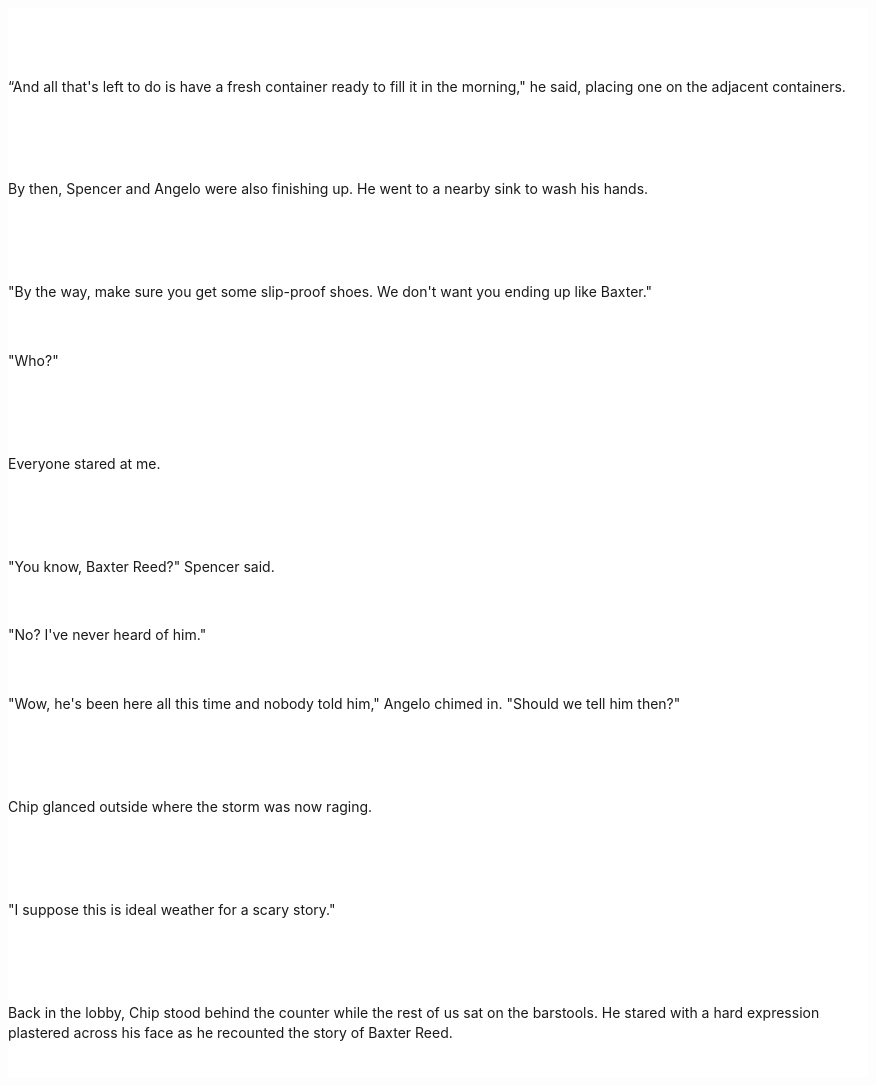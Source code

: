 &#x200B;

&#x200B;

“And all that's left to do is have a fresh container ready to fill it in the morning," he said, placing one on the adjacent containers.

&#x200B;

&#x200B;

By then, Spencer and Angelo were also finishing up. He went to a nearby sink to wash his hands.

&#x200B;

&#x200B;

"By the way, make sure you get some slip-proof shoes. We don't want you ending up like Baxter."

&#x200B;

"Who?"

&#x200B;

&#x200B;

Everyone stared at me.

&#x200B;

&#x200B;

"You know, Baxter Reed?" Spencer said.

&#x200B;

"No? I've never heard of him."

&#x200B;

"Wow, he's been here all this time and nobody told him," Angelo chimed in. "Should we tell him then?"

&#x200B;

&#x200B;

 Chip glanced outside where the storm was now raging.

&#x200B;

&#x200B;

"I suppose this is ideal weather for a scary story."

&#x200B;

&#x200B;

Back in the lobby, Chip stood behind the counter while the rest of us sat on the barstools. He stared with a hard expression plastered across his face as he recounted the story of Baxter Reed.

&#x200B;
